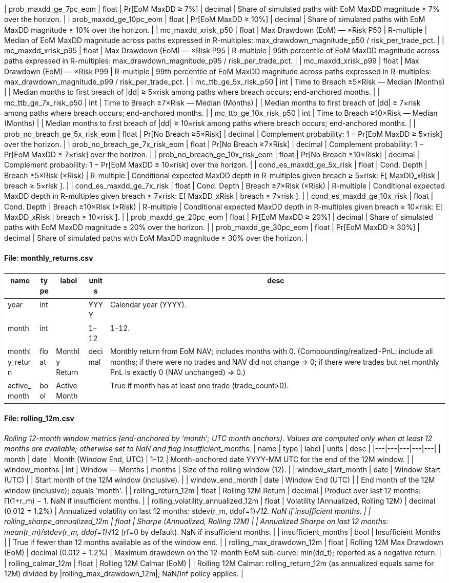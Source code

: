 | prob_maxdd_ge_7pc_eom | float | Pr[EoM MaxDD ≥ 7%] | decimal | Share of simulated paths with EoM MaxDD magnitude ≥ 7% over the horizon. |
| prob_maxdd_ge_10pc_eom | float | Pr[EoM MaxDD ≥ 10%] | decimal | Share of simulated paths with EoM MaxDD magnitude ≥ 10% over the horizon. |
| mc_maxdd_xrisk_p50 | float | Max Drawdown (EoM) — ×Risk P50 | R-multiple | Median of EoM MaxDD magnitude across paths expressed in R-multiples: max_drawdown_magnitude_p50 / risk_per_trade_pct. |
| mc_maxdd_xrisk_p95 | float | Max Drawdown (EoM) — ×Risk P95 | R-multiple | 95th percentile of EoM MaxDD magnitude across paths expressed in R-multiples: max_drawdown_magnitude_p95 / risk_per_trade_pct. |
| mc_maxdd_xrisk_p99 | float | Max Drawdown (EoM) — ×Risk P99 | R-multiple | 99th percentile of EoM MaxDD magnitude across paths expressed in R-multiples: max_drawdown_magnitude_p99 / risk_per_trade_pct. |
| mc_ttb_ge_5x_risk_p50 | int | Time to Breach ≥5×Risk — Median (Months) |  | Median months to first breach of |dd| ≥ 5×risk among paths where breach occurs; end-anchored months. |
| mc_ttb_ge_7x_risk_p50 | int | Time to Breach ≥7×Risk — Median (Months) |  | Median months to first breach of |dd| ≥ 7×risk among paths where breach occurs; end-anchored months. |
| mc_ttb_ge_10x_risk_p50 | int | Time to Breach ≥10×Risk — Median (Months) |  | Median months to first breach of |dd| ≥ 10×risk among paths where breach occurs; end-anchored months. |
| prob_no_breach_ge_5x_risk_eom | float | Pr[No Breach ≥5×Risk] | decimal | Complement probability: 1 − Pr[EoM MaxDD ≥ 5×risk] over the horizon. |
| prob_no_breach_ge_7x_risk_eom | float | Pr[No Breach ≥7×Risk] | decimal | Complement probability: 1 − Pr[EoM MaxDD ≥ 7×risk] over the horizon. |
| prob_no_breach_ge_10x_risk_eom | float | Pr[No Breach ≥10×Risk] | decimal | Complement probability: 1 − Pr[EoM MaxDD ≥ 10×risk] over the horizon. |
| cond_es_maxdd_ge_5x_risk | float | Cond. Depth | Breach ≥5×Risk (×Risk) | R-multiple | Conditional expected MaxDD depth in R-multiples given breach ≥ 5×risk: E[ MaxDD_xRisk | breach ≥ 5×risk ]. |
| cond_es_maxdd_ge_7x_risk | float | Cond. Depth | Breach ≥7×Risk (×Risk) | R-multiple | Conditional expected MaxDD depth in R-multiples given breach ≥ 7×risk: E[ MaxDD_xRisk | breach ≥ 7×risk ]. |
| cond_es_maxdd_ge_10x_risk | float | Cond. Depth | Breach ≥10×Risk (×Risk) | R-multiple | Conditional expected MaxDD depth in R-multiples given breach ≥ 10×risk: E[ MaxDD_xRisk | breach ≥ 10×risk ]. |
| prob_maxdd_ge_20pc_eom | float | Pr[EoM MaxDD ≥ 20%] | decimal | Share of simulated paths with EoM MaxDD magnitude ≥ 20% over the horizon. |
| prob_maxdd_ge_30pc_eom | float | Pr[EoM MaxDD ≥ 30%] | decimal | Share of simulated paths with EoM MaxDD magnitude ≥ 30% over the horizon. |


#### File: monthly_returns.csv

| name | type | label | units | desc |
|---|---|---|---|---|
| year | int |  | YYYY | Calendar year (YYYY). |
| month | int |  | 1–12 | 1–12. |
| monthly_return | float | Monthly Return | decimal | Monthly return from EoM NAV; includes months with 0. (Compounding/realized-PnL: include all months; if there were no trades and NAV did not change ⇒ 0; if there were trades but net monthly PnL is exactly 0 (NAV unchanged) ⇒ 0.) |
| active_month | bool | Active Month |  | True if month has at least one trade (trade_count>0). |


#### File: rolling_12m.csv

*Rolling 12-month window metrics (end-anchored by 'month'; UTC month anchors). Values are computed only when at least 12 months are available; otherwise set to NaN and flag insufficient_months.*
| name | type | label | units | desc |
|---|---|---|---|---|
| month | date | Month (Window End, UTC) | 1–12 | Month-anchored date YYYY-MM UTC for the end of the 12M window. |
| window_months | int | Window — Months | months | Size of the rolling window (12). |
| window_start_month | date | Window Start (UTC) |  | Start month of the 12M window (inclusive). |
| window_end_month | date | Window End (UTC) |  | End month of the 12M window (inclusive); equals 'month'. |
| rolling_return_12m | float | Rolling 12M Return | decimal | Product over last 12 months: Π(1+r_m) − 1. NaN if insufficient months. |
| rolling_volatility_annualized_12m | float | Volatility (Annualized, Rolling 12M) | decimal (0.012 = 1.2%) | Annualized volatility on last 12 months: stdev(r_m, ddof=1)*√12. NaN if insufficient months. |
| rolling_sharpe_annualized_12m | float | Sharpe (Annualized, Rolling 12M) |  | Annualized Sharpe on last 12 months: mean(r_m)/stdev(r_m, ddof=1)*√12 (rf=0 by default). NaN if insufficient months. |
| insufficient_months | bool | Insufficient Months |  | True if fewer than 12 months available as of the window end. |
| rolling_max_drawdown_12m | float | Rolling 12M Max Drawdown (EoM) | decimal (0.012 = 1.2%) | Maximum drawdown on the 12-month EoM sub-curve: min(dd_t); reported as a negative return. |
| rolling_calmar_12m | float | Rolling 12M Calmar (EoM) |  | Rolling 12M Calmar: rolling_return_12m (as annualized equals same for 12M) divided by |rolling_max_drawdown_12m|; NaN/Inf policy applies. |